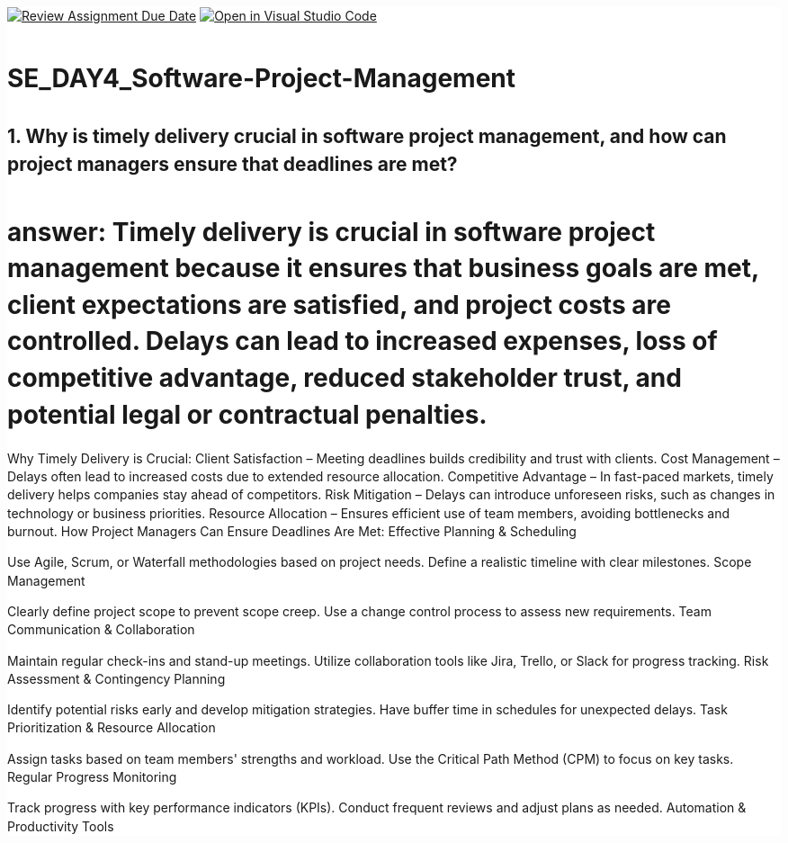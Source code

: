 [![Review Assignment Due Date](https://classroom.github.com/assets/deadline-readme-button-22041afd0340ce965d47ae6ef1cefeee28c7c493a6346c4f15d667ab976d596c.svg)](https://classroom.github.com/a/9pw6JKcu)
[![Open in Visual Studio Code](https://classroom.github.com/assets/open-in-vscode-2e0aaae1b6195c2367325f4f02e2d04e9abb55f0b24a779b69b11b9e10269abc.svg)](https://classroom.github.com/online_ide?assignment_repo_id=18459320&assignment_repo_type=AssignmentRepo)
# SE_DAY4_Software-Project-Management
## 1. Why is timely delivery crucial in software project management, and how can project managers ensure that deadlines are met?
# answer: Timely delivery is crucial in software project management because it ensures that business goals are met, client expectations are satisfied, and project costs are controlled. Delays can lead to increased expenses, loss of competitive advantage, reduced stakeholder trust, and potential legal or contractual penalties.

Why Timely Delivery is Crucial:
Client Satisfaction – Meeting deadlines builds credibility and trust with clients.
Cost Management – Delays often lead to increased costs due to extended resource allocation.
Competitive Advantage – In fast-paced markets, timely delivery helps companies stay ahead of competitors.
Risk Mitigation – Delays can introduce unforeseen risks, such as changes in technology or business priorities.
Resource Allocation – Ensures efficient use of team members, avoiding bottlenecks and burnout.
How Project Managers Can Ensure Deadlines Are Met:
Effective Planning & Scheduling

Use Agile, Scrum, or Waterfall methodologies based on project needs.
Define a realistic timeline with clear milestones.
Scope Management

Clearly define project scope to prevent scope creep.
Use a change control process to assess new requirements.
Team Communication & Collaboration

Maintain regular check-ins and stand-up meetings.
Utilize collaboration tools like Jira, Trello, or Slack for progress tracking.
Risk Assessment & Contingency Planning

Identify potential risks early and develop mitigation strategies.
Have buffer time in schedules for unexpected delays.
Task Prioritization & Resource Allocation

Assign tasks based on team members' strengths and workload.
Use the Critical Path Method (CPM) to focus on key tasks.
Regular Progress Monitoring

Track progress with key performance indicators (KPIs).
Conduct frequent reviews and adjust plans as needed.
Automation & Productivity Tools
